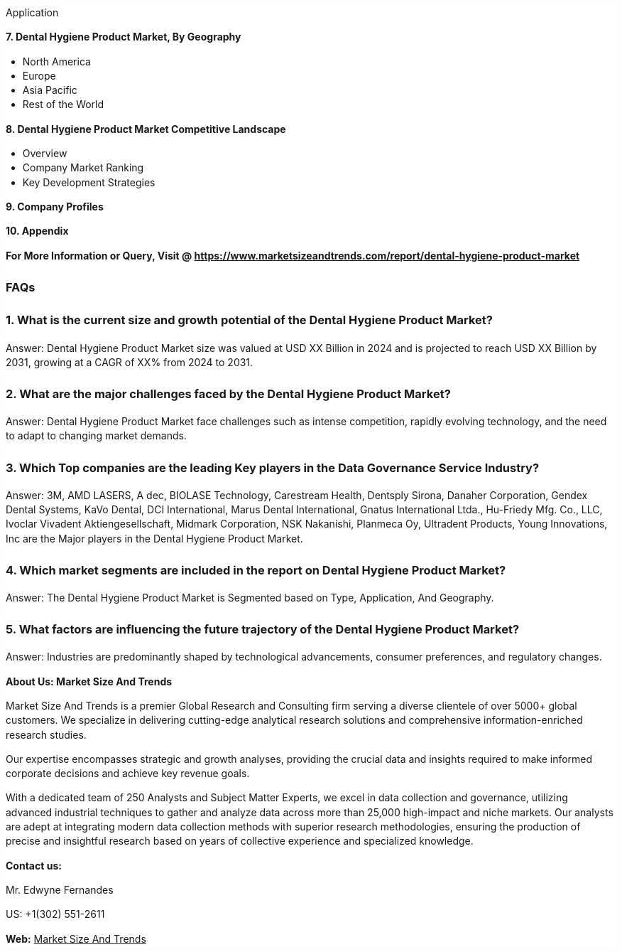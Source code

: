 Application</span></strong></p></div><div class="" data-test-id=""><p><strong><span class="">7. Dental Hygiene Product Market, By Geography</span></strong></p></div><div class="" data-test-id=""><ul><li><span class="">North America</span></li><li><span class="">Europe</span></li><li><span class="">Asia Pacific</span></li><li><span class="">Rest of the World</span></li></ul></div><div class="" data-test-id=""><p><strong><span class="">8. Dental Hygiene Product Market Competitive Landscape</span></strong></p></div><div class="" data-test-id=""><ul><li><span class="">Overview</span></li><li><span class="">Company Market Ranking</span></li><li><span class="">Key Development Strategies</span></li></ul></div><div class="" data-test-id=""><p><strong><span class="">9. Company Profiles</span></strong></p></div><div class="" data-test-id=""><p><strong><span class="">10. Appendix</span></strong></p></div><div class="" data-test-id=""><p><strong><span class="">For More Information or Query, Visit @ <a href="https://www.marketsizeandtrends.com/report/dental-hygiene-product-market" target="_blank">https://www.marketsizeandtrends.com/report/dental-hygiene-product-market</a></span></strong></p></div><div class="" data-test-id=""><div class="article-main__content" data-test-id="publishing-text-block"><h3><strong><span class="">FAQs</span></strong></h3></div><div class="article-main__content" data-test-id="publishing-text-block"><h3><span class="">1. What is the current size and growth potential of the Dental Hygiene Product Market?</span></h3></div><div class="article-main__content" data-test-id="publishing-text-block"><p><span class="font-[700]">Answer</span><span class="">: Dental Hygiene Product Market size was valued at USD XX Billion in 2024 and is projected to reach USD XX Billion by 2031, growing at a CAGR of XX% from 2024 to 2031.</span></p></div><div class="article-main__content" data-test-id="publishing-text-block"><h3><span class="">2. What are the major challenges faced by the Dental Hygiene Product Market?</span></h3></div><div class="article-main__content" data-test-id="publishing-text-block"><p><span class="font-[700]">Answer</span><span class="">: Dental Hygiene Product Market face challenges such as intense competition, rapidly evolving technology, and the need to adapt to changing market demands.</span></p></div><div class="article-main__content" data-test-id="publishing-text-block"><h3><span class="">3. Which Top companies are the leading Key players in the Data Governance Service Industry?</span></h3></div><div class="article-main__content" data-test-id="publishing-text-block"><p><span class="font-[700]">Answer</span><span class="">: 3M, AMD LASERS, A dec, BIOLASE Technology, Carestream Health, Dentsply Sirona, Danaher Corporation, Gendex Dental Systems, KaVo Dental, DCI International, Marus Dental International, Gnatus International Ltda., Hu-Friedy Mfg. Co., LLC, Ivoclar Vivadent Aktiengesellschaft, Midmark Corporation, NSK Nakanishi, Planmeca Oy, Ultradent Products, Young Innovations, Inc are the Major players in the Dental Hygiene Product Market.</span></p></div><div class="article-main__content" data-test-id="publishing-text-block"><h3><span class="">4. Which market segments are included in the report on Dental Hygiene Product Market?</span></h3></div><div class="article-main__content" data-test-id="publishing-text-block"><p><span class="font-[700]">Answer</span><span class="">: The Dental Hygiene Product Market is Segmented based on Type, Application, And Geography.</span></p></div><div class="article-main__content" data-test-id="publishing-text-block"><h3><span class="">5. What factors are influencing the future trajectory of the Dental Hygiene Product Market?</span></h3></div><div class="article-main__content" data-test-id="publishing-text-block"><p><span class="font-[700]">Answer:</span><span class="">&nbsp;Industries are predominantly shaped by technological advancements, consumer preferences, and regulatory changes.</span></p></div><p><strong><span class="">About Us: Market Size And Trends</span></strong></p></div><div class="" data-test-id=""><p><span class="">Market Size And Trends is a premier Global Research and Consulting firm serving a diverse clientele of over 5000+ global customers. We specialize in delivering cutting-edge analytical research solutions and comprehensive information-enriched research studies.</span></p></div><div class="" data-test-id=""><p><span class="">Our expertise encompasses strategic and growth analyses, providing the crucial data and insights required to make informed corporate decisions and achieve key revenue goals.</span></p></div><div class="" data-test-id=""><p><span class="">With a dedicated team of 250 Analysts and Subject Matter Experts, we excel in data collection and governance, utilizing advanced industrial techniques to gather and analyze data across more than 25,000 high-impact and niche markets. Our analysts are adept at integrating modern data collection methods with superior research methodologies, ensuring the production of precise and insightful research based on years of collective experience and specialized knowledge.</span></p></div><div class="" data-test-id=""><p><strong><span class="">Contact us:</span></strong></p></div><div class="" data-test-id=""><p><span class="">Mr. Edwyne Fernandes</span></p></div><div class="" data-test-id=""><p><span class="">US: +1(302) 551-2611<br /></span></p><p><span class=""><strong>Web:</strong> <a href="https://www.marketsizeandtrends.com/" target="_blank">Market Size And Trends</a></span></p></div>

